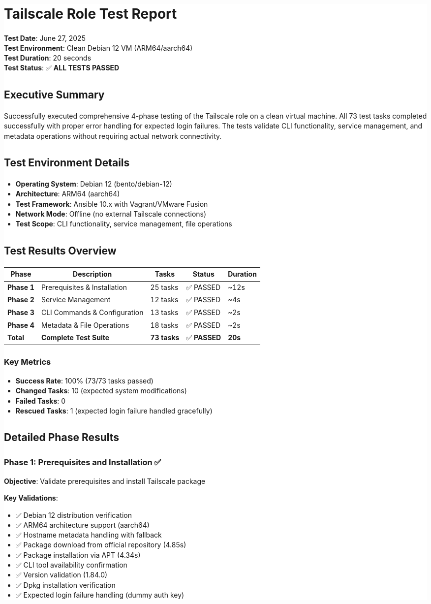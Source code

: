 # Tailscale Role Test Report

**Test Date**: June 27, 2025  
**Test Environment**: Clean Debian 12 VM (ARM64/aarch64)  
**Test Duration**: 20 seconds  
**Test Status**: ✅ **ALL TESTS PASSED**

## Executive Summary

Successfully executed comprehensive 4-phase testing of the Tailscale role on a clean virtual machine. All 73 test tasks completed successfully with proper error handling for expected login failures. The tests validate CLI functionality, service management, and metadata operations without requiring actual network connectivity.

## Test Environment Details

- **Operating System**: Debian 12 (bento/debian-12)
- **Architecture**: ARM64 (aarch64) 
- **Test Framework**: Ansible 10.x with Vagrant/VMware Fusion
- **Network Mode**: Offline (no external Tailscale connections)
- **Test Scope**: CLI functionality, service management, file operations

## Test Results Overview

| Phase | Description | Tasks | Status | Duration |
|-------|-------------|-------|---------|----------|
| **Phase 1** | Prerequisites & Installation | 25 tasks | ✅ PASSED | ~12s |
| **Phase 2** | Service Management | 12 tasks | ✅ PASSED | ~4s |  
| **Phase 3** | CLI Commands & Configuration | 13 tasks | ✅ PASSED | ~2s |
| **Phase 4** | Metadata & File Operations | 18 tasks | ✅ PASSED | ~2s |
| **Total** | **Complete Test Suite** | **73 tasks** | ✅ **PASSED** | **20s** |

### Key Metrics
- **Success Rate**: 100% (73/73 tasks passed)
- **Changed Tasks**: 10 (expected system modifications)
- **Failed Tasks**: 0 
- **Rescued Tasks**: 1 (expected login failure handled gracefully)

## Detailed Phase Results

### Phase 1: Prerequisites and Installation ✅
**Objective**: Validate prerequisites and install Tailscale package

**Key Validations**:
- ✅ Debian 12 distribution verification
- ✅ ARM64 architecture support (aarch64) 
- ✅ Hostname metadata handling with fallback
- ✅ Package download from official repository (4.85s)
- ✅ Package installation via APT (4.34s)
- ✅ CLI tool availability confirmation
- ✅ Version validation (1.84.0)
- ✅ Dpkg installation verification
- ✅ Expected login failure handling (dummy auth key)
